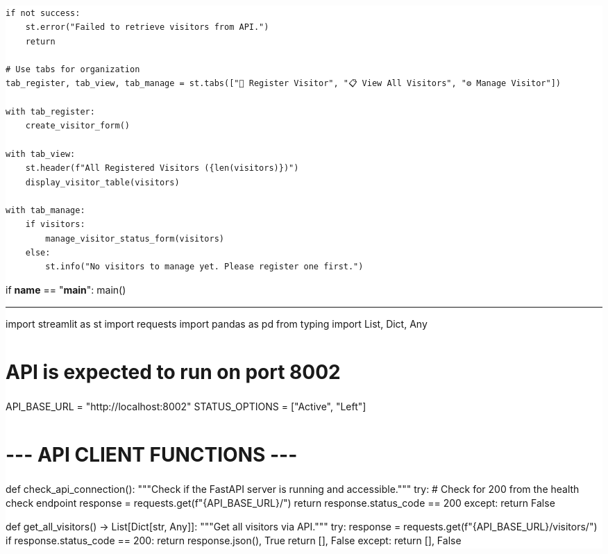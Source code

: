     if not success:
        st.error("Failed to retrieve visitors from API.")
        return

    # Use tabs for organization
    tab_register, tab_view, tab_manage = st.tabs(["🚗 Register Visitor", "📋 View All Visitors", "⚙️ Manage Visitor"])
    
    with tab_register:
        create_visitor_form()

    with tab_view:
        st.header(f"All Registered Visitors ({len(visitors)})")
        display_visitor_table(visitors)
        
    with tab_manage:
        if visitors:
            manage_visitor_status_form(visitors)
        else:
            st.info("No visitors to manage yet. Please register one first.")

if __name__ == "__main__":
    main()


-----------------------------------------------------------------------

import streamlit as st
import requests
import pandas as pd
from typing import List, Dict, Any

# API is expected to run on port 8002
API_BASE_URL = "http://localhost:8002" 
STATUS_OPTIONS = ["Active", "Left"]

# --- API CLIENT FUNCTIONS ---

def check_api_connection():
    """Check if the FastAPI server is running and accessible."""
    try:
        # Check for 200 from the health check endpoint
        response = requests.get(f"{API_BASE_URL}/") 
        return response.status_code == 200
    except:
        return False
    
def get_all_visitors() -> List[Dict[str, Any]]:
    """Get all visitors via API."""
    try: 
        response = requests.get(f"{API_BASE_URL}/visitors/")
        if response.status_code == 200:
            return response.json(), True
        return [], False
    except:
        return [], False
